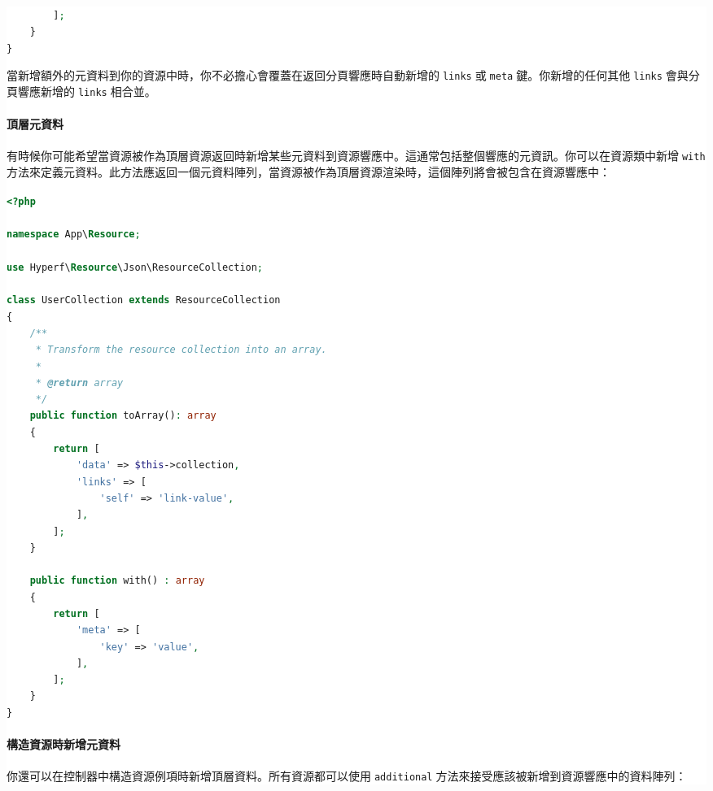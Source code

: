```php
        ];
    }
}

```

當新增額外的元資料到你的資源中時，你不必擔心會覆蓋在返回分頁響應時自動新增的 `links` 或 `meta` 鍵。你新增的任何其他 `links` 會與分頁響應新增的 `links` 相合並。

#### 頂層元資料

有時候你可能希望當資源被作為頂層資源返回時新增某些元資料到資源響應中。這通常包括整個響應的元資訊。你可以在資源類中新增 `with` 方法來定義元資料。此方法應返回一個元資料陣列，當資源被作為頂層資源渲染時，這個陣列將會被包含在資源響應中：

```php
<?php

namespace App\Resource;

use Hyperf\Resource\Json\ResourceCollection;

class UserCollection extends ResourceCollection
{
    /**
     * Transform the resource collection into an array.
     *
     * @return array
     */
    public function toArray(): array
    {
        return [
            'data' => $this->collection,
            'links' => [
                'self' => 'link-value',
            ],
        ];
    }

    public function with() : array
    {
        return [
            'meta' => [
                'key' => 'value',
            ],
        ];
    }
}

```

#### 構造資源時新增元資料

你還可以在控制器中構造資源例項時新增頂層資料。所有資源都可以使用 `additional` 方法來接受應該被新增到資源響應中的資料陣列：
